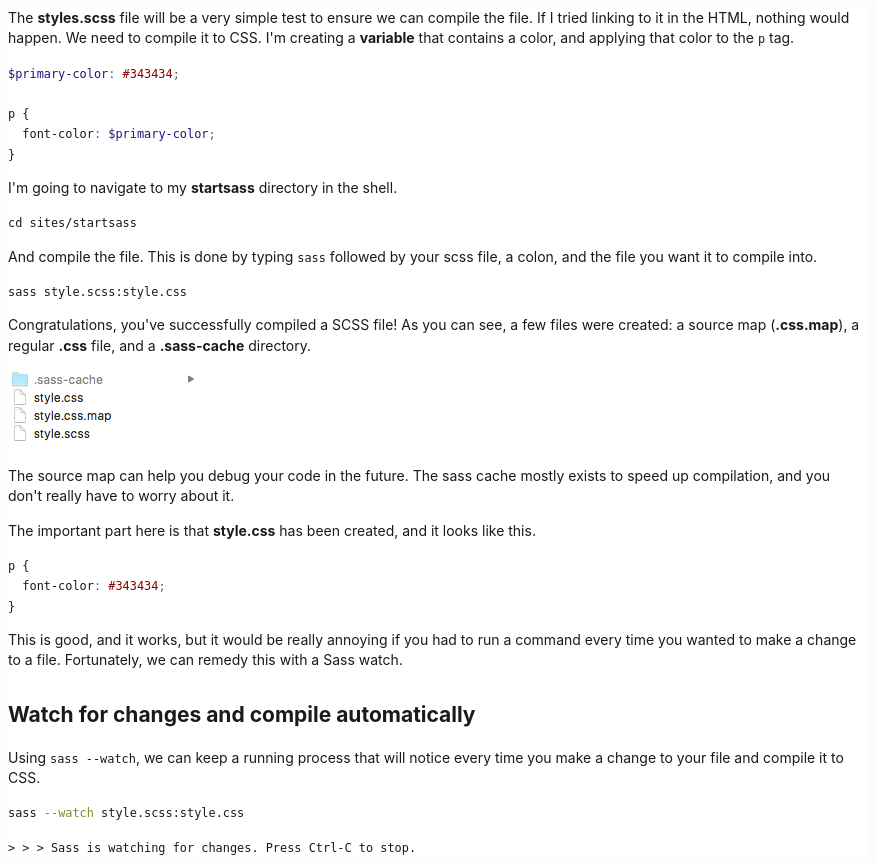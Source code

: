 The **styles.scss** file will be a very simple test to ensure we can compile the file. If I tried linking to it in the HTML, nothing would happen. We need to compile it to CSS. I'm creating a **variable** that contains a color, and applying that color to the `p` tag.

```scss
$primary-color: #343434;

p {
  font-color: $primary-color;
}
```

I'm going to navigate to my **startsass** directory in the shell.

```
cd sites/startsass
```

And compile the file. This is done by typing `sass` followed by your scss file, a colon, and the file you want it to compile into.

```
sass style.scss:style.css
```

Congratulations, you've successfully compiled a SCSS file! As you can see, a few files were created: a source map (**.css.map**), a regular **.css** file, and a **.sass-cache** directory.

![](../images/Screen-Shot-2015-12-12-at-2.42.22-PM.png)

The source map can help you debug your code in the future. The sass cache mostly exists to speed up compilation, and you don't really have to worry about it.

The important part here is that **style.css** has been created, and it looks like this.

```css
p {
  font-color: #343434;
}
```

This is good, and it works, but it would be really annoying if you had to run a command every time you wanted to make a change to a file. Fortunately, we can remedy this with a Sass watch.

## Watch for changes and compile automatically

Using `sass --watch`, we can keep a running process that will notice every time you make a change to your file and compile it to CSS.

```bash
sass --watch style.scss:style.css
```

```terminal
> > > Sass is watching for changes. Press Ctrl-C to stop.
```
